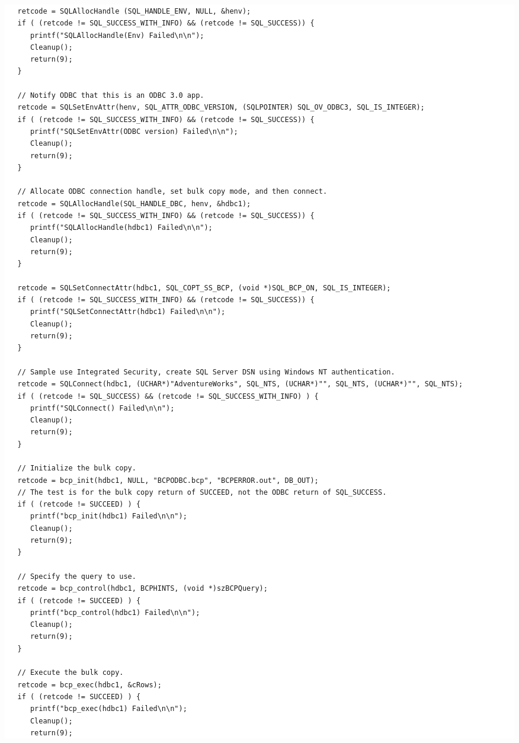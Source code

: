 ```  
   retcode = SQLAllocHandle (SQL_HANDLE_ENV, NULL, &henv);  
   if ( (retcode != SQL_SUCCESS_WITH_INFO) && (retcode != SQL_SUCCESS)) {  
      printf("SQLAllocHandle(Env) Failed\n\n");  
      Cleanup();  
      return(9);  
   }  
  
   // Notify ODBC that this is an ODBC 3.0 app.  
   retcode = SQLSetEnvAttr(henv, SQL_ATTR_ODBC_VERSION, (SQLPOINTER) SQL_OV_ODBC3, SQL_IS_INTEGER);  
   if ( (retcode != SQL_SUCCESS_WITH_INFO) && (retcode != SQL_SUCCESS)) {  
      printf("SQLSetEnvAttr(ODBC version) Failed\n\n");  
      Cleanup();  
      return(9);      
   }  
  
   // Allocate ODBC connection handle, set bulk copy mode, and then connect.  
   retcode = SQLAllocHandle(SQL_HANDLE_DBC, henv, &hdbc1);  
   if ( (retcode != SQL_SUCCESS_WITH_INFO) && (retcode != SQL_SUCCESS)) {  
      printf("SQLAllocHandle(hdbc1) Failed\n\n");  
      Cleanup();  
      return(9);  
   }  
  
   retcode = SQLSetConnectAttr(hdbc1, SQL_COPT_SS_BCP, (void *)SQL_BCP_ON, SQL_IS_INTEGER);  
   if ( (retcode != SQL_SUCCESS_WITH_INFO) && (retcode != SQL_SUCCESS)) {  
      printf("SQLSetConnectAttr(hdbc1) Failed\n\n");  
      Cleanup();  
      return(9);  
   }  
  
   // Sample use Integrated Security, create SQL Server DSN using Windows NT authentication.   
   retcode = SQLConnect(hdbc1, (UCHAR*)"AdventureWorks", SQL_NTS, (UCHAR*)"", SQL_NTS, (UCHAR*)"", SQL_NTS);  
   if ( (retcode != SQL_SUCCESS) && (retcode != SQL_SUCCESS_WITH_INFO) ) {  
      printf("SQLConnect() Failed\n\n");  
      Cleanup();  
      return(9);  
   }  
  
   // Initialize the bulk copy.  
   retcode = bcp_init(hdbc1, NULL, "BCPODBC.bcp", "BCPERROR.out", DB_OUT);  
   // The test is for the bulk copy return of SUCCEED, not the ODBC return of SQL_SUCCESS.  
   if ( (retcode != SUCCEED) ) {  
      printf("bcp_init(hdbc1) Failed\n\n");  
      Cleanup();  
      return(9);  
   }  
  
   // Specify the query to use.  
   retcode = bcp_control(hdbc1, BCPHINTS, (void *)szBCPQuery);  
   if ( (retcode != SUCCEED) ) {  
      printf("bcp_control(hdbc1) Failed\n\n");  
      Cleanup();  
      return(9);  
   }  
  
   // Execute the bulk copy.  
   retcode = bcp_exec(hdbc1, &cRows);  
   if ( (retcode != SUCCEED) ) {  
      printf("bcp_exec(hdbc1) Failed\n\n");  
      Cleanup();  
      return(9);  
```